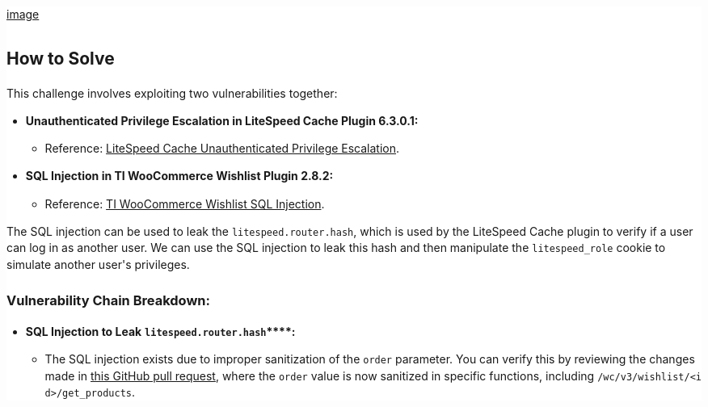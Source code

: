 [image](https://prod-files-secure.s3.us-west-2.amazonaws.com/39d1be85-e7c6-4263-a666-a42da95a70df/d57a9bf8-297d-4f95-8917-4d4120ca1325/attachment.zip?X-Amz-Algorithm=AWS4-HMAC-SHA256\&X-Amz-Content-Sha256=UNSIGNED-PAYLOAD\&X-Amz-Credential=ASIAZI2LB466SIU6QIOF%2F20250522%2Fus-west-2%2Fs3%2Faws4_request\&X-Amz-Date=20250522T210322Z\&X-Amz-Expires=3600\&X-Amz-Security-Token=IQoJb3JpZ2luX2VjECUaCXVzLXdlc3QtMiJGMEQCIDWco9xxH3TgKIN6LqsJ28zDGVFk5ddePT%2FdWeI%2FFjIdAiA2mTpOGgQKNekVGjMTAM5LK0Gs57gtetQKYMKc0dAaMSqIBAje%2F%2F%2F%2F%2F%2F%2F%2F%2F%2F8BEAAaDDYzNzQyMzE4MzgwNSIMp%2BM9Ew559OHUkf1hKtwDtabEztJutFRJrYuUQu58hpeZYEmnU15YY%2FQ6PswIsixTRdlJAHWTKXz3dtEgOoUjtSyUCcwKWXhfOF%2BeeHD2JQYQde%2BDgxTqbMaetavs6aApmZJf4FePjWo4TKcKGw52iZ9M4ZimXMm6f9NqUQnJz4JqNUTMcT%2BAmSdbA6jElx7AkmPzaoM4V8tWudSe5cfR%2Fk5m4opxzIp99uKMBcjiqwgkh%2FAfSchlIPKcD6HPTg41qG7zugru8ZWymeKu0%2FO33joy4QtMVr9yaoCeNDe%2Bybi8pnpPlRILqwqxZjVQlUDerUyzK8b%2BI6yJR2QFrGj6dnz4%2FyBNrOcZKq4m%2FX2Far3X1hpGSoa7uyOQmnzv%2B0vBQEMuepC5%2FPkqPVXsK8fbKzHStGKUWYOIO8T8UU9Fd3w4tcWJGhltYOgyh0NgCNEJGea%2FxE1lmF3TMfy32eR7RQjixnkOI6k851g321ftpYgjQoVBj7ywryIYQMv8OzO1JfTycuAJKMAS%2B7UhK7vIzi0Og%2FI6vi%2B1bJ5JuSl2jOYCslXJfKiisgN37xHFxeW6YsYgmr%2B080RzYxF0Y8aG2N61B0gEQHt18UpgHAfzczb90lhufVZAjQwRStyfJeRxxI5Oe0lTZSjQUtAwlpO%2BwQY6pgHWqqDMgy9EOx%2FPH2qjPe1WLHolWhQSZUuN%2BekEoQod6qyuiUfu4gXIepAAGVbIdwanIZ19ZCRszDZ3eoTAL0RVVna4c6aXBwJcUWoAZ0L7%2FOGNW71tTvhn0vvbyDX8xdsVXJzWZQJwEr9Hq4rdcZU4M%2Bcy4I2vDxOrYP5wSw8CT%2BEJNqOsfEZFQA5nFG1Fazr9Yp61NfkCl5ef2yfALaX5KmnEGgU1\&X-Amz-Signature=bb40fa7c5ce3c638e52adc1a9e43a527ef4a51cded1a8ff3e27e3b32effd5214\&X-Amz-SignedHeaders=host\&x-id=GetObject)

## How to Solve

This challenge involves exploiting two vulnerabilities together:

*   **Unauthenticated Privilege Escalation in LiteSpeed Cache Plugin 6.3.0.1:**

    *   Reference: [LiteSpeed Cache Unauthenticated Privilege Escalation](https://patchstack.com/database/vulnerability/litespeed-cache/wordpress-litespeed-cache-plugin-6-3-0-1-unauthenticated-privilege-escalation-vulnerability).

*   **SQL Injection in TI WooCommerce Wishlist Plugin 2.8.2:**

    *   Reference: [TI WooCommerce Wishlist SQL Injection](https://patchstack.com/database/vulnerability/ti-woocommerce-wishlist/wordpress-ti-woocommerce-wishlist-plugin-2-8-2-sql-injection-vulnerability).

The SQL injection can be used to leak the `litespeed.router.hash`, which is used by the LiteSpeed Cache plugin to verify if a user can log in as another user. We can use the SQL injection to leak this hash and then manipulate the `litespeed_role` cookie to simulate another user's privileges.

### Vulnerability Chain Breakdown:

*   **SQL Injection to Leak** **`litespeed.router.hash`\*\*\*\*:**

    *   The SQL injection exists due to improper sanitization of the `order` parameter. You can verify this by reviewing the changes made in [this GitHub pull request](https://github.com/TemplateInvaders/ti-woocommerce-wishlist/pull/47/files), where the `order` value is now sanitized in specific functions, including `/wc/v3/wishlist/<id>/get_products`.
